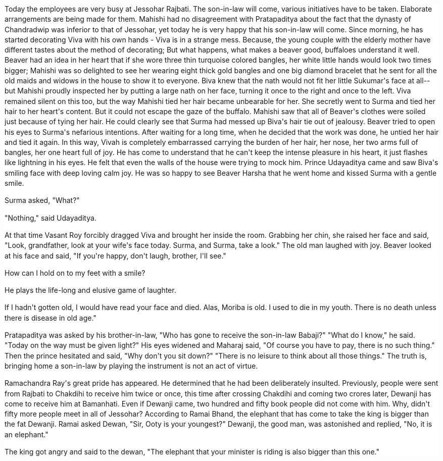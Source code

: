 Today the employees are very busy at Jessohar Rajbati. The son-in-law will come, various initiatives have to be taken. Elaborate arrangements are being made for them. Mahishi had no disagreement with Pratapaditya about the fact that the dynasty of Chandradwip was inferior to that of Jessohar, yet today he is very happy that his son-in-law will come. Since morning, he has started decorating Viva with his own hands - Viva is in a strange mess. Because, the young couple with the elderly mother have different tastes about the method of decorating; But what happens, what makes a beaver good, buffaloes understand it well. Beaver had an idea in her heart that if she wore three thin turquoise colored bangles, her white little hands would look two times bigger; Mahishi was so delighted to see her wearing eight thick gold bangles and one big diamond bracelet that he sent for all the old maids and widows in the house to show it to everyone. Biva knew that the nath would not fit her little Sukumar's face at all--but Mahishi proudly inspected her by putting a large nath on her face, turning it once to the right and once to the left. Viva remained silent on this too, but the way Mahishi tied her hair became unbearable for her. She secretly went to Surma and tied her hair to her heart's content. But it could not escape the gaze of the buffalo. Mahishi saw that all of Beaver's clothes were soiled just because of tying her hair. He could clearly see that Surma had messed up Biva's hair tie out of jealousy. Beaver tried to open his eyes to Surma's nefarious intentions. After waiting for a long time, when he decided that the work was done, he untied her hair and tied it again. In this way, Vivah is completely embarrassed carrying the burden of her hair, her nose, her two arms full of bangles, her one heart full of joy. He has come to understand that he can't keep the intense pleasure in his heart, it just flashes like lightning in his eyes. He felt that even the walls of the house were trying to mock him. Prince Udayaditya came and saw Biva's smiling face with deep loving calm joy. He was so happy to see Beaver Harsha that he went home and kissed Surma with a gentle smile.

Surma asked, "What?"

"Nothing," said Udayaditya.

At that time Vasant Roy forcibly dragged Viva and brought her inside the room. Grabbing her chin, she raised her face and said, "Look, grandfather, look at your wife's face today. Surma, and Surma, take a look." The old man laughed with joy. Beaver looked at his face and said, "If you're happy, don't laugh, brother, I'll see."

How can I hold on to my feet with a smile?

He plays the life-long and elusive game of laughter.

If I hadn't gotten old, I would have read your face and died. Alas, Moriba is old. I used to die in my youth. There is no death unless there is disease in old age."

Pratapaditya was asked by his brother-in-law, "Who has gone to receive the son-in-law Babaji?" "What do I know," he said. "Today on the way must be given light?" His eyes widened and Maharaj said, "Of course you have to pay, there is no such thing." Then the prince hesitated and said, "Why don't you sit down?" "There is no leisure to think about all those things." The truth is, bringing home a son-in-law by playing the instrument is not an act of virtue.

Ramachandra Ray's great pride has appeared. He determined that he had been deliberately insulted. Previously, people were sent from Rajbati to Chakdihi to receive him twice or once, this time after crossing Chakdihi and coming two crores later, Dewanji has come to receive him at Bamanhati. Even if Dewanji came, two hundred and fifty book people did not come with him. Why, didn't fifty more people meet in all of Jessohar? According to Ramai Bhand, the elephant that has come to take the king is bigger than the fat Dewanji. Ramai asked Dewan, "Sir, Ooty is your youngest?" Dewanji, the good man, was astonished and replied, "No, it is an elephant."

The king got angry and said to the dewan, "The elephant that your minister is riding is also bigger than this one."
